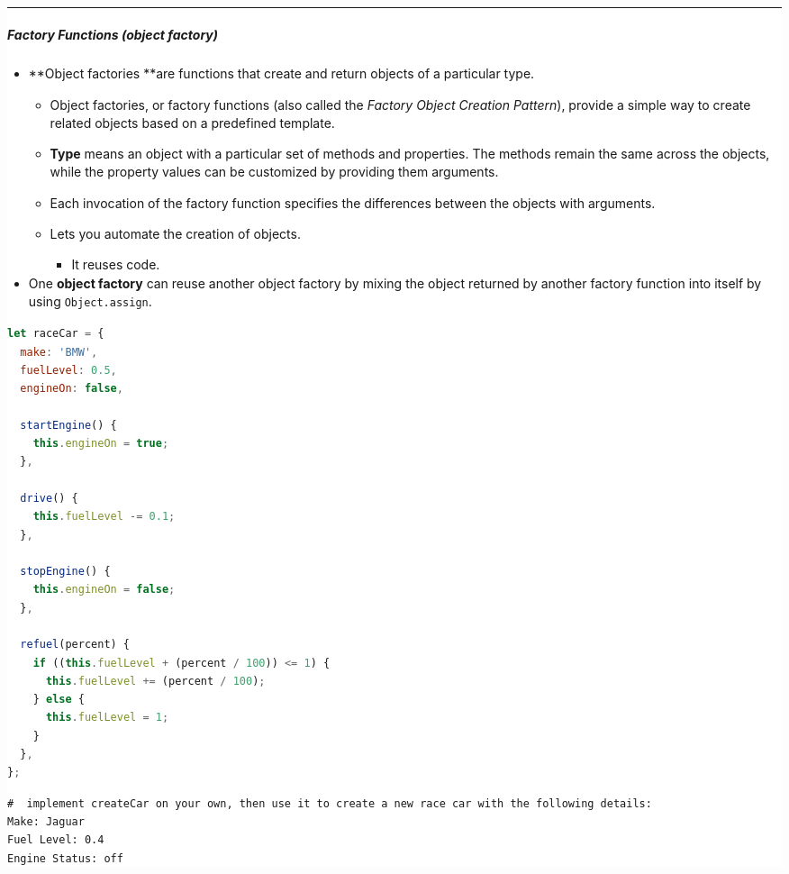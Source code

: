 
------

##### Factory Functions (object factory)

- **Object factories **are functions that create and return objects of a particular type.
  - Object factories, or factory functions (also called the *Factory Object Creation Pattern*), provide a simple way to create related objects based on a predefined template. 
  - **Type** means an object with a particular set of methods and properties. The methods remain the same across the objects, while the property values can be customized by providing them arguments. 
  - Each invocation of the factory function specifies the differences between the objects with arguments. 

  - Lets you automate the creation of objects. 

    - It reuses code. 
- One **object factory** can reuse another object factory by mixing the object returned by another factory function into itself by using `Object.assign`.

```js
let raceCar = {
  make: 'BMW',
  fuelLevel: 0.5,
  engineOn: false,

  startEngine() {
    this.engineOn = true;
  },

  drive() {
    this.fuelLevel -= 0.1;
  },

  stopEngine() {
    this.engineOn = false;
  },

  refuel(percent) {
    if ((this.fuelLevel + (percent / 100)) <= 1) {
      this.fuelLevel += (percent / 100);
    } else {
      this.fuelLevel = 1;
    }
  },
};
```

```terminal
#  implement createCar on your own, then use it to create a new race car with the following details:
Make: Jaguar
Fuel Level: 0.4
Engine Status: off
```

